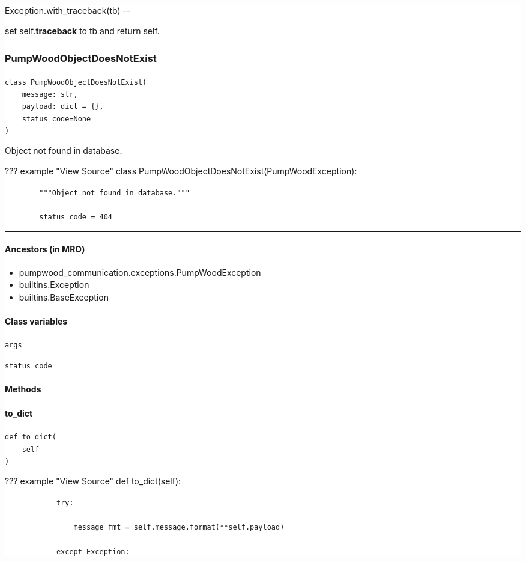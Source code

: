 Exception.with_traceback(tb) --

set self.__traceback__ to tb and return self.

### PumpWoodObjectDoesNotExist

```python3
class PumpWoodObjectDoesNotExist(
    message: str,
    payload: dict = {},
    status_code=None
)
```

Object not found in database.

??? example "View Source"
        class PumpWoodObjectDoesNotExist(PumpWoodException):

            """Object not found in database."""

            status_code = 404

------

#### Ancestors (in MRO)

* pumpwood_communication.exceptions.PumpWoodException
* builtins.Exception
* builtins.BaseException

#### Class variables

```python3
args
```

```python3
status_code
```

#### Methods

    
#### to_dict

```python3
def to_dict(
    self
)
```

??? example "View Source"
            def to_dict(self):

                try:

                    message_fmt = self.message.format(**self.payload)

                except Exception:
